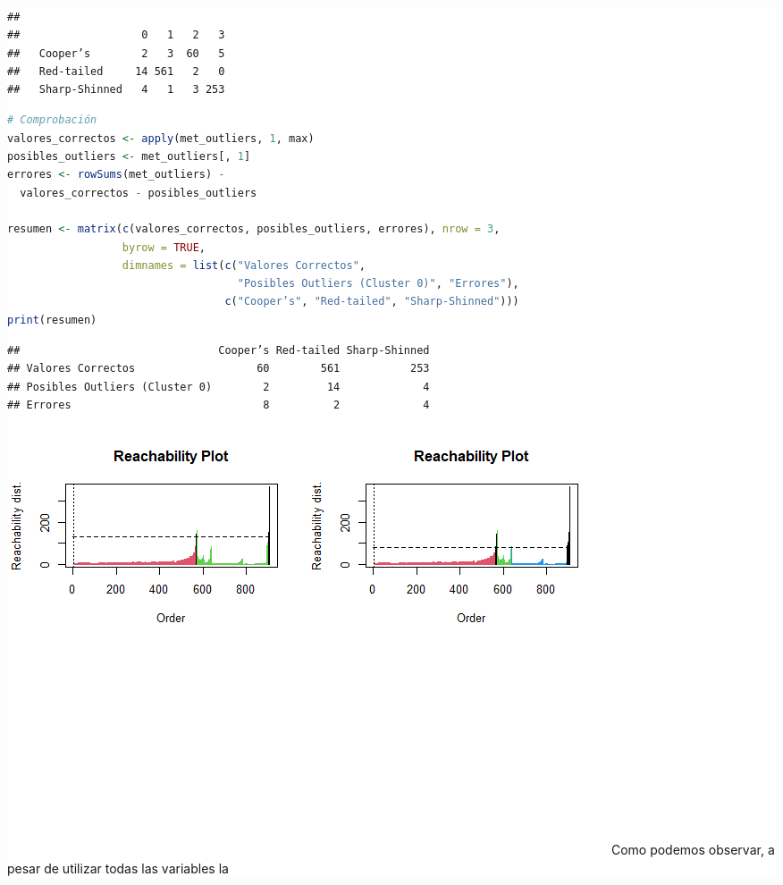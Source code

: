     ##                
    ##                   0   1   2   3
    ##   Cooper’s        2   3  60   5
    ##   Red-tailed     14 561   2   0
    ##   Sharp-Shinned   4   1   3 253

``` r
# Comprobación
valores_correctos <- apply(met_outliers, 1, max)
posibles_outliers <- met_outliers[, 1]
errores <- rowSums(met_outliers) - 
  valores_correctos - posibles_outliers

resumen <- matrix(c(valores_correctos, posibles_outliers, errores), nrow = 3, 
                  byrow = TRUE,
                  dimnames = list(c("Valores Correctos", 
                                    "Posibles Outliers (Cluster 0)", "Errores"),
                                  c("Cooper’s", "Red-tailed", "Sharp-Shinned")))
print(resumen)
```

    ##                               Cooper’s Red-tailed Sharp-Shinned
    ## Valores Correctos                   60        561           253
    ## Posibles Outliers (Cluster 0)        2         14             4
    ## Errores                              8          2             4

![](Imágenes_del_Documento/Imágen-unnamed-chunk-20-1.png) Como
podemos observar, a pesar de utilizar todas las variables la